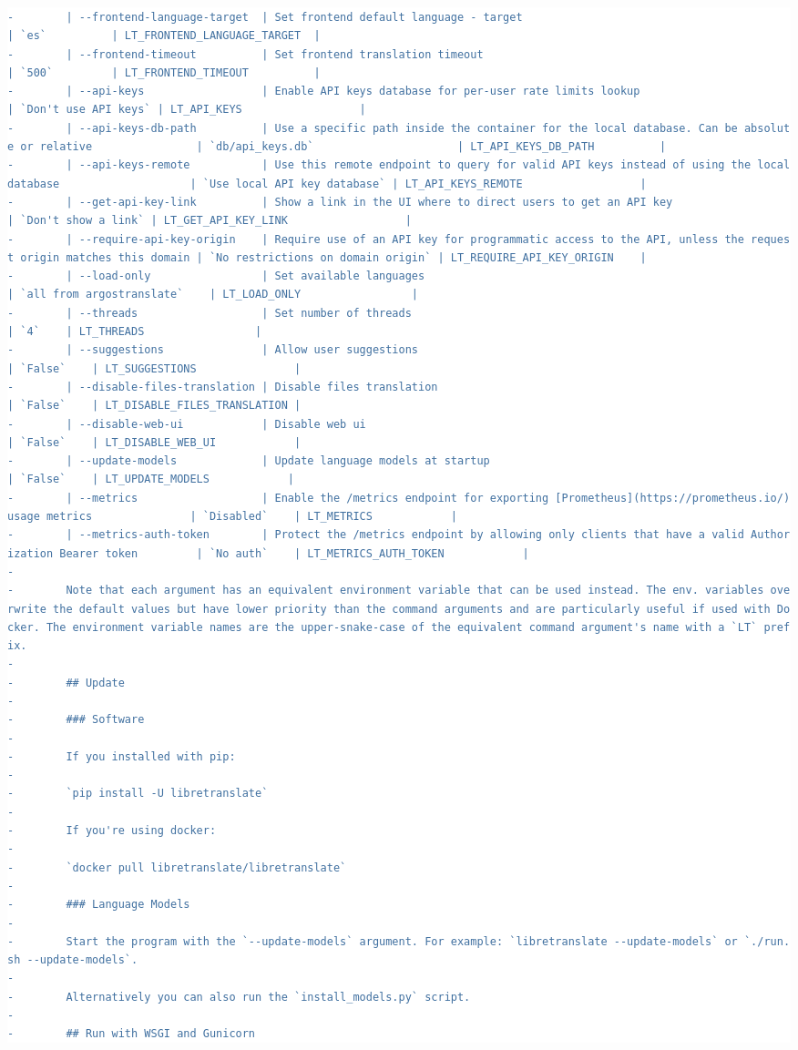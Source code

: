 ```diff
-        | --frontend-language-target  | Set frontend default language - target                                                                      | `es`          | LT_FRONTEND_LANGUAGE_TARGET  |
-        | --frontend-timeout          | Set frontend translation timeout                                                                            | `500`         | LT_FRONTEND_TIMEOUT          |
-        | --api-keys                  | Enable API keys database for per-user rate limits lookup                                                    | `Don't use API keys` | LT_API_KEYS                  |
-        | --api-keys-db-path          | Use a specific path inside the container for the local database. Can be absolute or relative                | `db/api_keys.db`                      | LT_API_KEYS_DB_PATH          |
-        | --api-keys-remote           | Use this remote endpoint to query for valid API keys instead of using the local database                    | `Use local API key database` | LT_API_KEYS_REMOTE                  |
-        | --get-api-key-link          | Show a link in the UI where to direct users to get an API key                                               | `Don't show a link` | LT_GET_API_KEY_LINK                  |
-        | --require-api-key-origin    | Require use of an API key for programmatic access to the API, unless the request origin matches this domain | `No restrictions on domain origin` | LT_REQUIRE_API_KEY_ORIGIN    |
-        | --load-only                 | Set available languages                                                                                     | `all from argostranslate`    | LT_LOAD_ONLY                 |
-        | --threads                   | Set number of threads                                                                                       | `4`    | LT_THREADS                 |
-        | --suggestions               | Allow user suggestions                                                                                      | `False`    | LT_SUGGESTIONS               |
-        | --disable-files-translation | Disable files translation                                                                                   | `False`    | LT_DISABLE_FILES_TRANSLATION |
-        | --disable-web-ui            | Disable web ui                                                                                              | `False`    | LT_DISABLE_WEB_UI            |
-        | --update-models             | Update language models at startup                                                                           | `False`    | LT_UPDATE_MODELS            |
-        | --metrics                   | Enable the /metrics endpoint for exporting [Prometheus](https://prometheus.io/) usage metrics               | `Disabled`    | LT_METRICS            |
-        | --metrics-auth-token        | Protect the /metrics endpoint by allowing only clients that have a valid Authorization Bearer token         | `No auth`    | LT_METRICS_AUTH_TOKEN            |
-        
-        Note that each argument has an equivalent environment variable that can be used instead. The env. variables overwrite the default values but have lower priority than the command arguments and are particularly useful if used with Docker. The environment variable names are the upper-snake-case of the equivalent command argument's name with a `LT` prefix.
-        
-        ## Update
-        
-        ### Software
-        
-        If you installed with pip:
-        
-        `pip install -U libretranslate`
-        
-        If you're using docker:
-        
-        `docker pull libretranslate/libretranslate`
-        
-        ### Language Models
-        
-        Start the program with the `--update-models` argument. For example: `libretranslate --update-models` or `./run.sh --update-models`.
-        
-        Alternatively you can also run the `install_models.py` script.
-        
-        ## Run with WSGI and Gunicorn
```